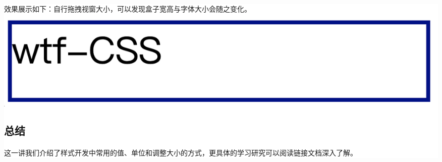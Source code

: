 
效果展示如下：自行拖拽视窗大小，可以发现盒子宽高与字体大小会随之变化。
![](./img/7-7.png)


## 总结
这一讲我们介绍了样式开发中常用的值、单位和调整大小的方式，更具体的学习研究可以阅读链接文档深入了解。


